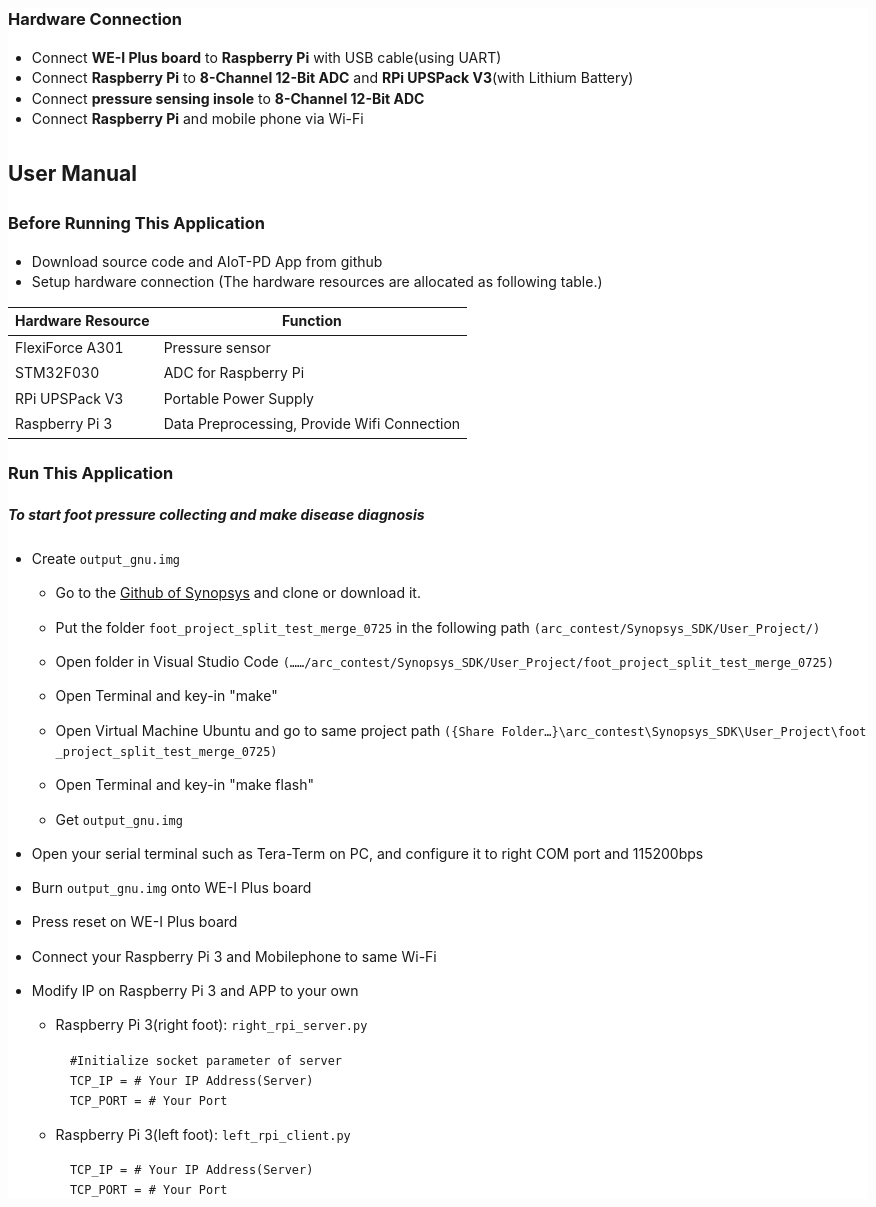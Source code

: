 ### Hardware Connection
- Connect **WE-I Plus board** to **Raspberry Pi** with USB cable(using UART)
- Connect **Raspberry Pi** to **8-Channel 12-Bit ADC** and **RPi UPSPack V3**(with Lithium Battery)
- Connect **pressure sensing insole** to **8-Channel 12-Bit ADC**
- Connect **Raspberry Pi** and mobile phone via Wi-Fi

## User Manual
### Before Running This Application
- Download source code and AIoT-PD App from github
- Setup hardware connection (The hardware resources are allocated as following table.)

|  Hardware Resource  |            Function                                           |
| ------------------- | ------------------------------------------------------------- |
|  FlexiForce A301    |        Pressure  sensor                                       |
|  STM32F030          |        ADC for Raspberry Pi                                   |
|  RPi UPSPack V3     |        Portable Power Supply                                  |
|  Raspberry Pi 3     |        Data Preprocessing, Provide Wifi Connection            |
### Run This Application
##### To start foot pressure collecting and make disease diagnosis
- Create `output_gnu.img`
	- Go to the [Github of Synopsys][5] and clone or download it.
	- Put the folder `foot_project_split_test_merge_0725` in the following path `(arc_contest/Synopsys_SDK/User_Project/)` 
	- Open folder in Visual Studio Code  `(……/arc_contest/Synopsys_SDK/User_Project/foot_project_split_test_merge_0725) `
	- Open Terminal and key-in "make"
		
	- Open Virtual Machine Ubuntu and go to same project path  `({Share Folder…}\arc_contest\Synopsys_SDK\User_Project\foot_project_split_test_merge_0725) `
	- Open Terminal and key-in "make flash"
	- Get `output_gnu.img`
- Open your serial terminal such as Tera-Term on PC, and configure it to right COM port and 115200bps
- Burn `output_gnu.img` onto WE-I Plus board
- Press reset on WE-I Plus board
- Connect your Raspberry Pi 3 and Mobilephone to same Wi-Fi
- Modify IP on Raspberry Pi 3 and APP to your own

	- Raspberry Pi 3(right foot): `right_rpi_server.py`
	
			#Initialize socket parameter of server
			TCP_IP = # Your IP Address(Server)
			TCP_PORT = # Your Port	
			
	- Raspberry Pi 3(left foot): `left_rpi_client.py`

			TCP_IP = # Your IP Address(Server)
			TCP_PORT = # Your Port
			

[1]: http://www.memstec.com.tw/productDetail.php?PNo=107	"FlexiForce A301 Pressure Sensor (111N)"
[2]: https://www.sparkfun.com/products/17256	"Himax WE-I Plus EVB Endpoint AI Development Board"
[3]: https://wiki.seeedstudio.com/8-Channel_12-Bit_ADC_for_Raspberry_Pi-STM32F030/	"8-Channel 12-Bit ADC for Raspberry Pi (STM32F030)"
[4]: https://www.raspberrypi.com.tw/10684/55/	"RPi UPSPack V3"
[5]: https://github.com/foss-for-synopsys-dwc-arc-processors/arc_contest?fbclid=IwAR3cRFWJ9Nt5I9KPSxwqAkDHVU7zAONipbmv1w7KuP6sxsGFPmNQKE33DJ8	"Github of Synopsys"